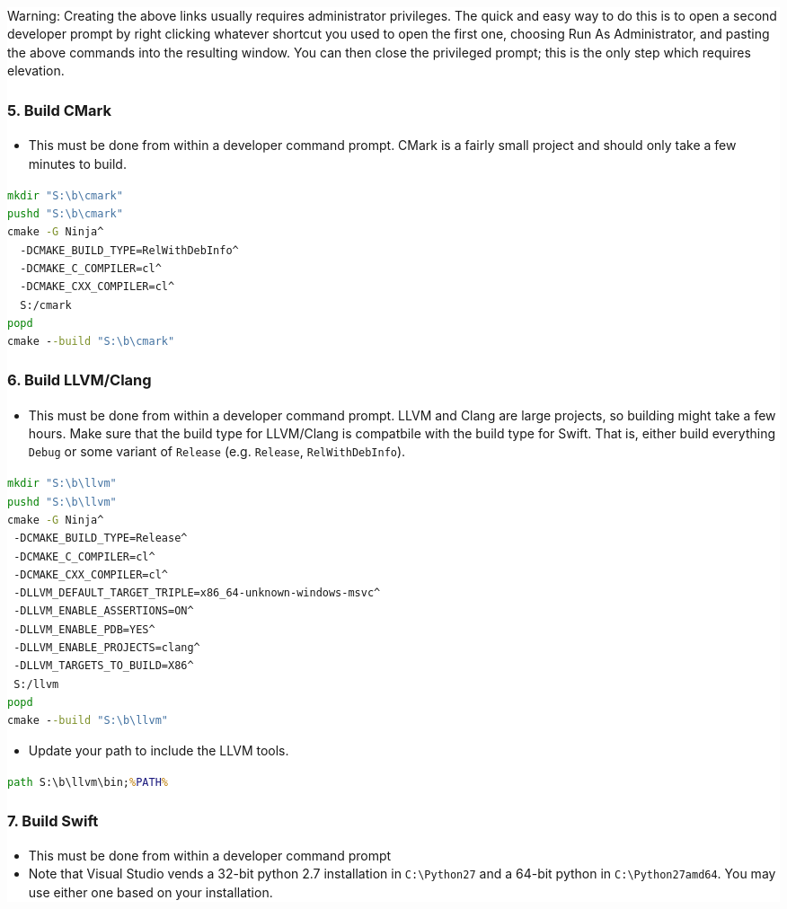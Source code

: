 Warning: Creating the above links usually requires administrator privileges. The quick and easy way to do this is to open a second developer prompt by right clicking whatever shortcut you used to open the first one, choosing Run As Administrator, and pasting the above commands into the resulting window. You can then close the privileged prompt; this is the only step which requires elevation.

### 5. Build CMark
- This must be done from within a developer command prompt. CMark is a fairly
  small project and should only take a few minutes to build.
```cmd
mkdir "S:\b\cmark"
pushd "S:\b\cmark"
cmake -G Ninja^
  -DCMAKE_BUILD_TYPE=RelWithDebInfo^
  -DCMAKE_C_COMPILER=cl^
  -DCMAKE_CXX_COMPILER=cl^
  S:/cmark
popd
cmake --build "S:\b\cmark"
```

### 6. Build LLVM/Clang
- This must be done from within a developer command prompt. LLVM and Clang are
  large projects, so building might take a few hours. Make sure that the build
  type for LLVM/Clang is compatbile with the build type for Swift. That is,
  either build everything `Debug` or some variant of `Release` (e.g. `Release`,
  `RelWithDebInfo`).
```cmd
mkdir "S:\b\llvm"
pushd "S:\b\llvm"
cmake -G Ninja^
 -DCMAKE_BUILD_TYPE=Release^
 -DCMAKE_C_COMPILER=cl^
 -DCMAKE_CXX_COMPILER=cl^
 -DLLVM_DEFAULT_TARGET_TRIPLE=x86_64-unknown-windows-msvc^
 -DLLVM_ENABLE_ASSERTIONS=ON^
 -DLLVM_ENABLE_PDB=YES^
 -DLLVM_ENABLE_PROJECTS=clang^
 -DLLVM_TARGETS_TO_BUILD=X86^
 S:/llvm
popd
cmake --build "S:\b\llvm"
```

- Update your path to include the LLVM tools.

```cmd
path S:\b\llvm\bin;%PATH%
```

### 7. Build Swift
- This must be done from within a developer command prompt
- Note that Visual Studio vends a 32-bit python 2.7 installation in `C:\Python27` and a 64-bit python in `C:\Python27amd64`.  You may use either one based on your installation.
